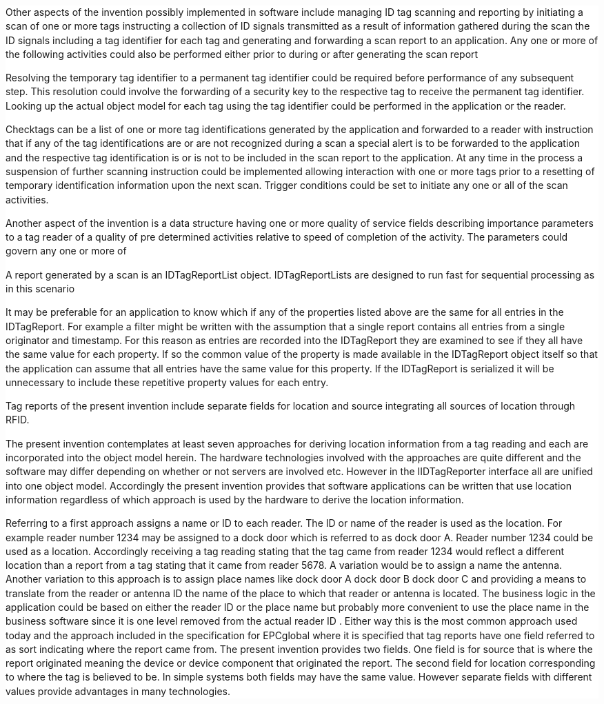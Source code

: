 Other aspects of the invention possibly implemented in software include managing ID tag scanning and reporting by initiating a scan of one or more tags instructing a collection of ID signals transmitted as a result of information gathered during the scan the ID signals including a tag identifier for each tag and generating and forwarding a scan report to an application. Any one or more of the following activities could also be performed either prior to during or after generating the scan report 

Resolving the temporary tag identifier to a permanent tag identifier could be required before performance of any subsequent step. This resolution could involve the forwarding of a security key to the respective tag to receive the permanent tag identifier. Looking up the actual object model for each tag using the tag identifier could be performed in the application or the reader.

Checktags can be a list of one or more tag identifications generated by the application and forwarded to a reader with instruction that if any of the tag identifications are or are not recognized during a scan a special alert is to be forwarded to the application and the respective tag identification is or is not to be included in the scan report to the application. At any time in the process a suspension of further scanning instruction could be implemented allowing interaction with one or more tags prior to a resetting of temporary identification information upon the next scan. Trigger conditions could be set to initiate any one or all of the scan activities.

Another aspect of the invention is a data structure having one or more quality of service fields describing importance parameters to a tag reader of a quality of pre determined activities relative to speed of completion of the activity. The parameters could govern any one or more of 

A report generated by a scan is an IDTagReportList object. IDTagReportLists are designed to run fast for sequential processing as in this scenario 

It may be preferable for an application to know which if any of the properties listed above are the same for all entries in the IDTagReport. For example a filter might be written with the assumption that a single report contains all entries from a single originator and timestamp. For this reason as entries are recorded into the IDTagReport they are examined to see if they all have the same value for each property. If so the common value of the property is made available in the IDTagReport object itself so that the application can assume that all entries have the same value for this property. If the IDTagReport is serialized it will be unnecessary to include these repetitive property values for each entry.

Tag reports of the present invention include separate fields for location and source integrating all sources of location through RFID.

The present invention contemplates at least seven approaches for deriving location information from a tag reading and each are incorporated into the object model herein. The hardware technologies involved with the approaches are quite different and the software may differ depending on whether or not servers are involved etc. However in the IIDTagReporter interface all are unified into one object model. Accordingly the present invention provides that software applications can be written that use location information regardless of which approach is used by the hardware to derive the location information.

Referring to a first approach assigns a name or ID to each reader. The ID or name of the reader is used as the location. For example reader number 1234 may be assigned to a dock door which is referred to as dock door A. Reader number 1234 could be used as a location. Accordingly receiving a tag reading stating that the tag came from reader 1234 would reflect a different location than a report from a tag stating that it came from reader 5678. A variation would be to assign a name the antenna. Another variation to this approach is to assign place names like dock door A dock door B dock door C and providing a means to translate from the reader or antenna ID the name of the place to which that reader or antenna is located. The business logic in the application could be based on either the reader ID or the place name but probably more convenient to use the place name in the business software since it is one level removed from the actual reader ID . Either way this is the most common approach used today and the approach included in the specification for EPCglobal where it is specified that tag reports have one field referred to as sort indicating where the report came from. The present invention provides two fields. One field is for source that is where the report originated meaning the device or device component that originated the report. The second field for location corresponding to where the tag is believed to be. In simple systems both fields may have the same value. However separate fields with different values provide advantages in many technologies.
